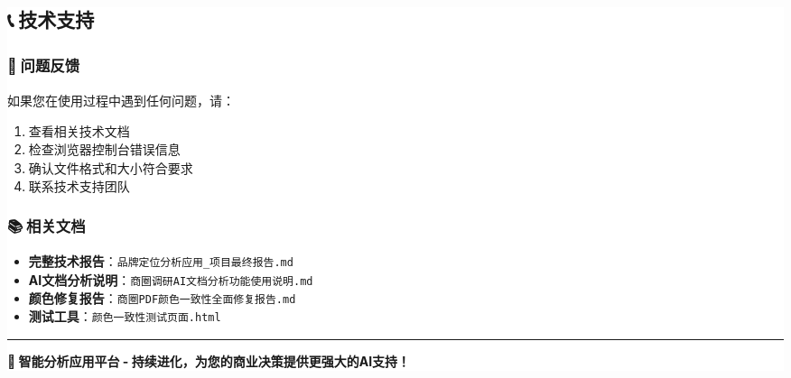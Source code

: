 
## 📞 技术支持

### 🐛 问题反馈
如果您在使用过程中遇到任何问题，请：
1. 查看相关技术文档
2. 检查浏览器控制台错误信息
3. 确认文件格式和大小符合要求
4. 联系技术支持团队

### 📚 相关文档
- **完整技术报告**：`品牌定位分析应用_项目最终报告.md`
- **AI文档分析说明**：`商圈调研AI文档分析功能使用说明.md`
- **颜色修复报告**：`商圈PDF颜色一致性全面修复报告.md`
- **测试工具**：`颜色一致性测试页面.html`

---

**🎯 智能分析应用平台 - 持续进化，为您的商业决策提供更强大的AI支持！**
